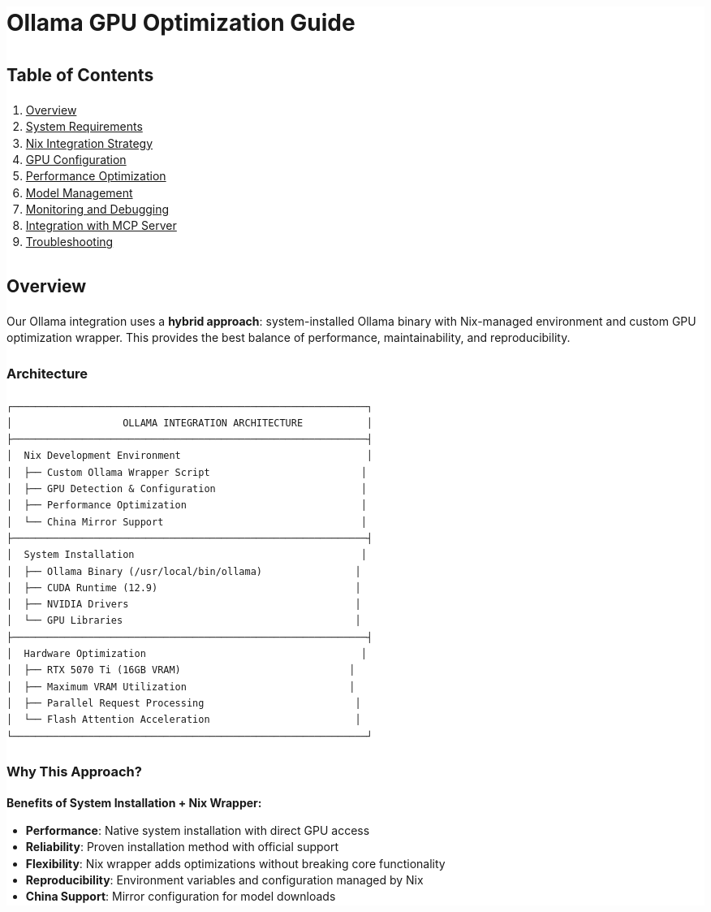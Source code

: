 # Ollama GPU Optimization Guide

## Table of Contents

1. [Overview](#overview)
2. [System Requirements](#system-requirements)
3. [Nix Integration Strategy](#nix-integration-strategy)
4. [GPU Configuration](#gpu-configuration)
5. [Performance Optimization](#performance-optimization)
6. [Model Management](#model-management)
7. [Monitoring and Debugging](#monitoring-and-debugging)
8. [Integration with MCP Server](#integration-with-mcp-server)
9. [Troubleshooting](#troubleshooting)

## Overview

Our Ollama integration uses a **hybrid approach**: system-installed Ollama binary with Nix-managed environment and custom GPU optimization wrapper. This provides the best balance of performance, maintainability, and reproducibility.

### Architecture

```
┌─────────────────────────────────────────────────────────────┐
│                   OLLAMA INTEGRATION ARCHITECTURE           │
├─────────────────────────────────────────────────────────────┤
│  Nix Development Environment                                │
│  ├── Custom Ollama Wrapper Script                          │
│  ├── GPU Detection & Configuration                         │
│  ├── Performance Optimization                              │
│  └── China Mirror Support                                  │
├─────────────────────────────────────────────────────────────┤
│  System Installation                                       │
│  ├── Ollama Binary (/usr/local/bin/ollama)                │
│  ├── CUDA Runtime (12.9)                                  │
│  ├── NVIDIA Drivers                                       │
│  └── GPU Libraries                                        │
├─────────────────────────────────────────────────────────────┤
│  Hardware Optimization                                     │
│  ├── RTX 5070 Ti (16GB VRAM)                             │
│  ├── Maximum VRAM Utilization                            │
│  ├── Parallel Request Processing                          │
│  └── Flash Attention Acceleration                         │
└─────────────────────────────────────────────────────────────┘
```

### Why This Approach?

**Benefits of System Installation + Nix Wrapper:**
- **Performance**: Native system installation with direct GPU access
- **Reliability**: Proven installation method with official support
- **Flexibility**: Nix wrapper adds optimizations without breaking core functionality
- **Reproducibility**: Environment variables and configuration managed by Nix
- **China Support**: Mirror configuration for model downloads
